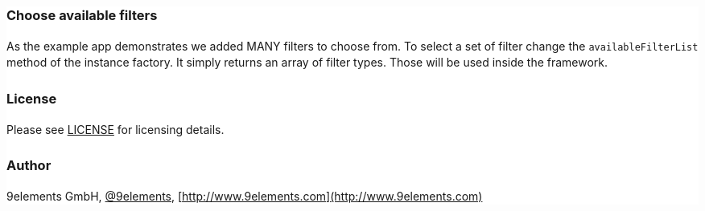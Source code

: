 ### Choose available filters

As the example app demonstrates we added MANY filters to choose from.
To select a set of filter change the `availableFilterList` method of the instance factory.
It simply returns an array of filter types. Those will be used inside the framework. 

### License

Please see [LICENSE](https://github.com/imgly/imgly-sdk-ios/blob/master/LICENSE) for licensing details.


### Author

9elements GmbH, [@9elements](https://twitter.com/9elements), [http://www.9elements.com](http://www.9elements.com)
